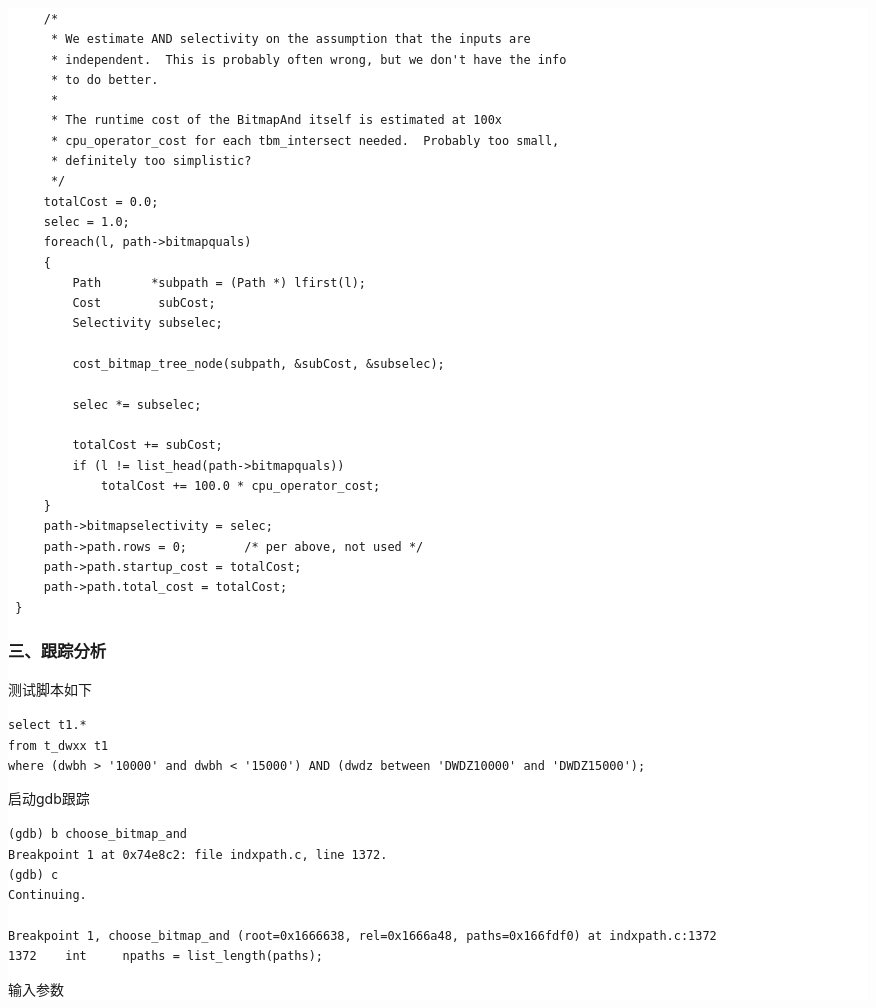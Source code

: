          /*
          * We estimate AND selectivity on the assumption that the inputs are
          * independent.  This is probably often wrong, but we don't have the info
          * to do better.
          *
          * The runtime cost of the BitmapAnd itself is estimated at 100x
          * cpu_operator_cost for each tbm_intersect needed.  Probably too small,
          * definitely too simplistic?
          */
         totalCost = 0.0;
         selec = 1.0;
         foreach(l, path->bitmapquals)
         {
             Path       *subpath = (Path *) lfirst(l);
             Cost        subCost;
             Selectivity subselec;
     
             cost_bitmap_tree_node(subpath, &subCost, &subselec);
     
             selec *= subselec;
     
             totalCost += subCost;
             if (l != list_head(path->bitmapquals))
                 totalCost += 100.0 * cpu_operator_cost;
         }
         path->bitmapselectivity = selec;
         path->path.rows = 0;        /* per above, not used */
         path->path.startup_cost = totalCost;
         path->path.total_cost = totalCost;
     }
    
    

### 三、跟踪分析

测试脚本如下

    
    
    select t1.* 
    from t_dwxx t1 
    where (dwbh > '10000' and dwbh < '15000') AND (dwdz between 'DWDZ10000' and 'DWDZ15000');
    

启动gdb跟踪

    
    
    (gdb) b choose_bitmap_and
    Breakpoint 1 at 0x74e8c2: file indxpath.c, line 1372.
    (gdb) c
    Continuing.
    
    Breakpoint 1, choose_bitmap_and (root=0x1666638, rel=0x1666a48, paths=0x166fdf0) at indxpath.c:1372
    1372    int     npaths = list_length(paths);
    

输入参数
